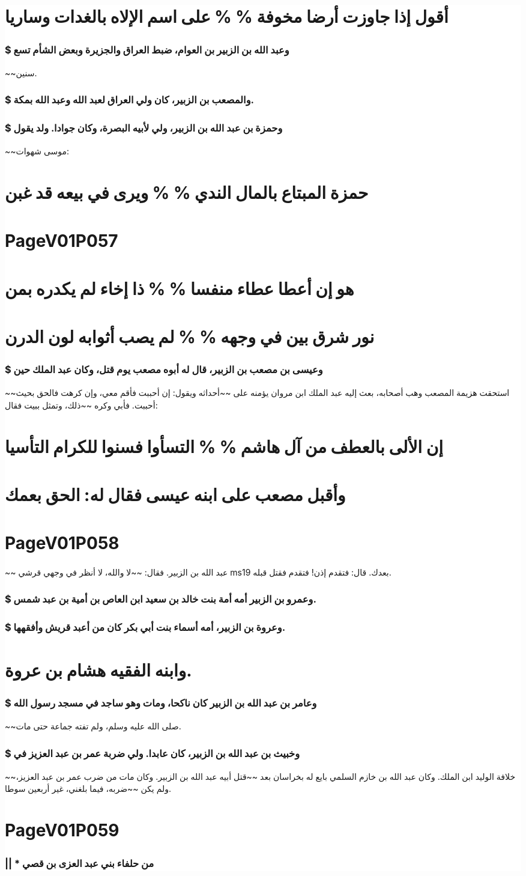 # أقول إذا جاوزت أرضا مخوفة % % على اسم الإلاه بالغدات وساريا
### $ وعبد الله بن الزبير بن العوام، ضبط العراق والجزيرة وبعض الشأم تسع
~~سنين.
### $ والمصعب بن الزبير، كان ولي العراق لعبد الله وعبد الله بمكة.
### $ وحمزة بن عبد الله بن الزبير، ولي لأبيه البصرة، وكان جوادا. ولد يقول
~~موسى شهوات:
# حمزة المبتاع بالمال الندي % % ويرى في بيعه قد غبن
# PageV01P057
# هو إن أعطا عطاء منفسا % % ذا إخاء لم يكدره بمن
# نور شرق بين في وجهه % % لم يصب أثوابه لون الدرن
### $ وعيسى بن مصعب بن الزبير، قال له أبوه مصعب يوم قتل، وكان عبد الملك حين
~~استحقت هزيمة المصعب وهب أصحابه، بعث إليه عبد الملك ابن مروان يؤمنه على
~~أحداثه ويقول: إن أحببت فأقم معي، وإن كرهت فالحق بحيث أحببت. فأبي وكره
~~ذلك، وتمثل ببيت فقال:
# إن الألى بالعطف من آل هاشم % % التسأوا فسنوا للكرام التأسيا
# وأقبل مصعب على ابنه عيسى فقال له: الحق بعمك
# PageV01P058
~~ عبد الله بن الزبير. فقال:
~~لا والله، لا أنظر في وجهي قرشي ms19 بعدك. قال: فتقدم إذن! فتقدم فقتل قبله.
### $ وعمرو بن الزبير أمه أمة بنت خالد بن سعيد ابن العاص بن أمية بن عبد شمس.
### $ وعروة بن الزبير، أمه أسماء بنت أبي بكر كان من أعبد قريش وأفقهها.
# وابنه الفقيه هشام بن عروة.
### $ وعامر بن عبد الله بن الزبير كان ناكحا، ومات وهو ساجد في مسجد رسول الله
~~صلى الله عليه وسلم، ولم تفته جماعة حتى مات.
### $ وخبيث بن عبد الله بن الزبير، كان عابدا. ولي ضربة عمر بن عبد العزيز في
~~خلافة الوليد ابن الملك. وكان عبد الله بن خازم السلمي بايع له بخراسان بعد
~~قتل أبيه عبد الله بن الزبير. وكان مات من ضرب عمر بن عبد العزيز، ولم يكن
~~ضربه، فيما بلغني، غير أربعين سوطا.
# PageV01P059
### || * من حلفاء بني عبد العزى بن قصي